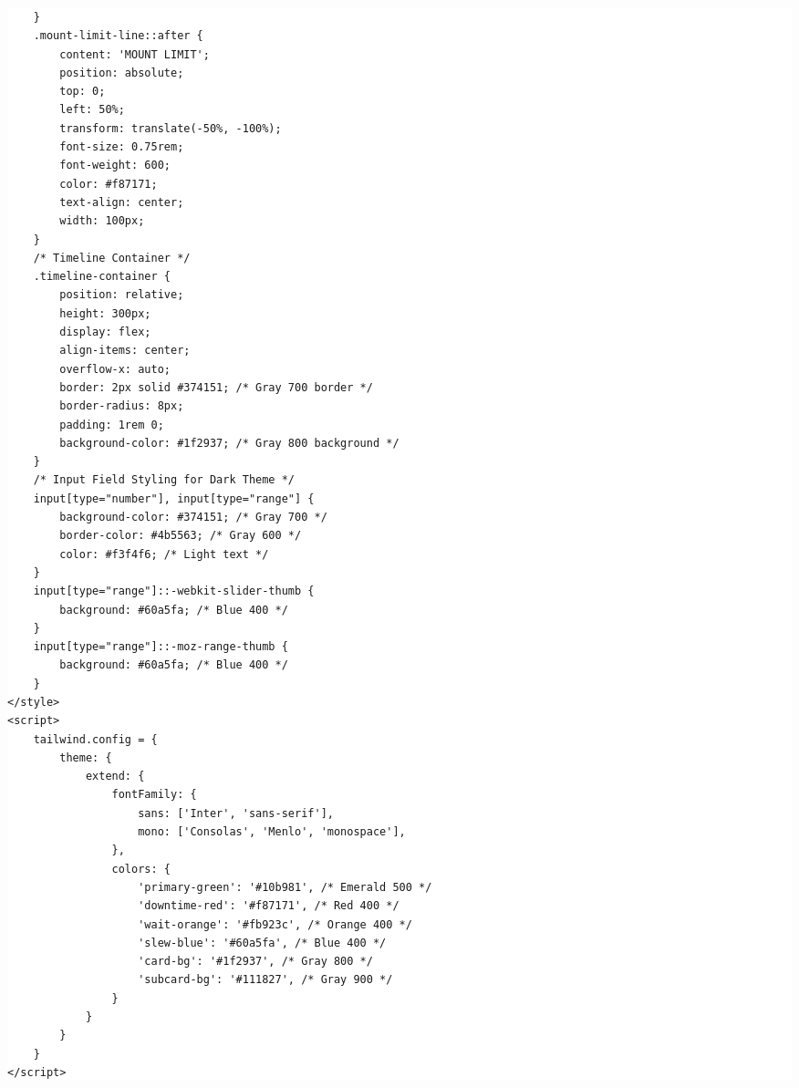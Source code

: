         }
        .mount-limit-line::after {
            content: 'MOUNT LIMIT';
            position: absolute;
            top: 0;
            left: 50%;
            transform: translate(-50%, -100%);
            font-size: 0.75rem;
            font-weight: 600;
            color: #f87171;
            text-align: center;
            width: 100px;
        }
        /* Timeline Container */
        .timeline-container {
            position: relative;
            height: 300px; 
            display: flex;
            align-items: center;
            overflow-x: auto; 
            border: 2px solid #374151; /* Gray 700 border */
            border-radius: 8px;
            padding: 1rem 0;
            background-color: #1f2937; /* Gray 800 background */
        }
        /* Input Field Styling for Dark Theme */
        input[type="number"], input[type="range"] {
            background-color: #374151; /* Gray 700 */
            border-color: #4b5563; /* Gray 600 */
            color: #f3f4f6; /* Light text */
        }
        input[type="range"]::-webkit-slider-thumb {
            background: #60a5fa; /* Blue 400 */
        }
        input[type="range"]::-moz-range-thumb {
            background: #60a5fa; /* Blue 400 */
        }
    </style>
    <script>
        tailwind.config = {
            theme: {
                extend: {
                    fontFamily: {
                        sans: ['Inter', 'sans-serif'],
                        mono: ['Consolas', 'Menlo', 'monospace'],
                    },
                    colors: {
                        'primary-green': '#10b981', /* Emerald 500 */
                        'downtime-red': '#f87171', /* Red 400 */
                        'wait-orange': '#fb923c', /* Orange 400 */
                        'slew-blue': '#60a5fa', /* Blue 400 */
                        'card-bg': '#1f2937', /* Gray 800 */
                        'subcard-bg': '#111827', /* Gray 900 */
                    }
                }
            }
        }
    </script>
</head>
<body class="bg-gray-900 p-4 md:p-8 font-sans text-gray-100">
